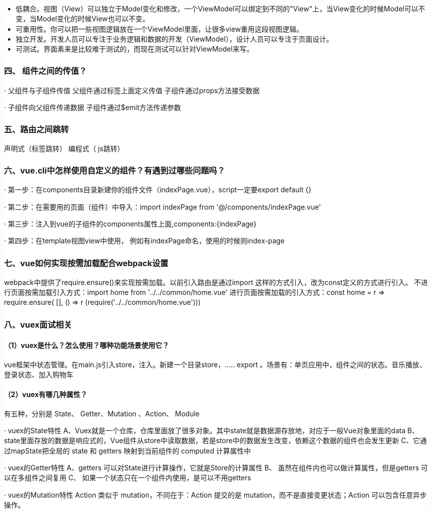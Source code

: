 - 低耦合。视图（View）可以独立于Model变化和修改，一个ViewModel可以绑定到不同的"View"上，当View变化的时候Model可以不变，当Model变化的时候View也可以不变。
- 可重用性。你可以把一些视图逻辑放在一个ViewModel里面，让很多view重用这段视图逻辑。
- 独立开发。开发人员可以专注于业务逻辑和数据的开发（ViewModel），设计人员可以专注于页面设计。
- 可测试。界面素来是比较难于测试的，而现在测试可以针对ViewModel来写。

### 四、 组件之间的传值？

·       父组件与子组件传值
 父组件通过标签上面定义传值
 子组件通过props方法接受数据

·       子组件向父组件传递数据
 子组件通过$emit方法传递参数

### 五、路由之间跳转

声明式（标签跳转） 编程式（ js跳转）

### 六、vue.cli中怎样使用自定义的组件？有遇到过哪些问题吗？

·       第一步：在components目录新建你的组件文件（indexPage.vue），script一定要export default {}

·       第二步：在需要用的页面（组件）中导入：import indexPage from '@/components/indexPage.vue'

·       第三步：注入到vue的子组件的components属性上面,components:{indexPage}

·       第四步：在template视图view中使用，
 例如有indexPage命名，使用的时候则index-page

### 七、vue如何实现按需加载配合webpack设置

webpack中提供了require.ensure()来实现按需加载。以前引入路由是通过import 这样的方式引入，改为const定义的方式进行引入。
 不进行页面按需加载引入方式：import home from '../../common/home.vue'
 进行页面按需加载的引入方式：const home = r => require.ensure( [], () => r (require('../../common/home.vue')))

### 八、vuex面试相关

#### （1）vuex是什么？怎么使用？哪种功能场景使用它？

vue框架中状态管理。在main.js引入store，注入。新建一个目录store，….. export 。场景有：单页应用中，组件之间的状态。音乐播放、登录状态、加入购物车

#### （2）vuex有哪几种属性？

有五种，分别是 State、 Getter、Mutation 、Action、 Module

·       vuex的State特性
 A、Vuex就是一个仓库，仓库里面放了很多对象。其中state就是数据源存放地，对应于一般Vue对象里面的data
 B、state里面存放的数据是响应式的，Vue组件从store中读取数据，若是store中的数据发生改变，依赖这个数据的组件也会发生更新
 C、它通过mapState把全局的 state 和 getters 映射到当前组件的 computed 计算属性中

·       vuex的Getter特性
 A、getters 可以对State进行计算操作，它就是Store的计算属性
 B、 虽然在组件内也可以做计算属性，但是getters 可以在多组件之间复用
 C、 如果一个状态只在一个组件内使用，是可以不用getters

·       vuex的Mutation特性
 Action 类似于 mutation，不同在于：Action 提交的是 mutation，而不是直接变更状态；Action 可以包含任意异步操作。
